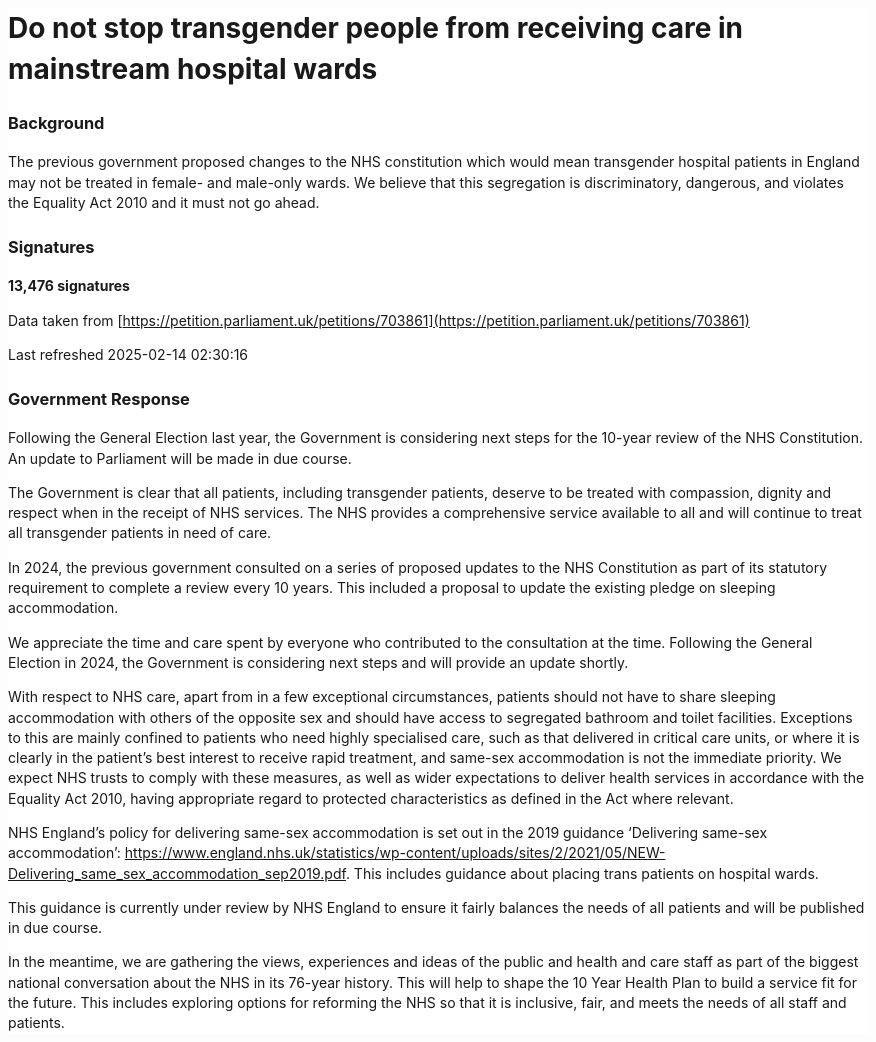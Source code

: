 # Do not stop transgender people from receiving care in mainstream hospital wards

### Background

The previous government proposed changes to the NHS constitution which would mean transgender hospital patients in England may not be treated in female- and male-only wards. We believe that this segregation is discriminatory, dangerous, and violates the Equality Act 2010 and it must not go ahead.

### Signatures

**13,476 signatures**

Data taken from [https://petition.parliament.uk/petitions/703861](https://petition.parliament.uk/petitions/703861)

Last refreshed 2025-02-14 02:30:16

### Government Response

Following the General Election last year, the Government is considering next steps for the 10-year review of the NHS Constitution. An update to Parliament will be made in due course.

The Government is clear that all patients, including transgender patients, deserve to be treated with compassion, dignity and respect when in the receipt of NHS services. The NHS provides a comprehensive service available to all and will continue to treat all transgender patients in need of care. 

In 2024, the previous government consulted on a series of proposed updates to the NHS Constitution as part of its statutory requirement to complete a review every 10 years. This included a proposal to update the existing pledge on sleeping accommodation.  

We appreciate the time and care spent by everyone who contributed to the consultation at the time. Following the General Election in 2024, the Government is considering next steps and will provide an update shortly. 

With respect to NHS care, apart from in a few exceptional circumstances, patients should not have to share sleeping accommodation with others of the opposite sex and should have access to segregated bathroom and toilet facilities. Exceptions to this are mainly confined to patients who need highly specialised care, such as that delivered in critical care units, or where it is clearly in the patient’s best interest to receive rapid treatment, and same-sex accommodation is not the immediate priority. We expect NHS trusts to comply with these measures, as well as wider expectations to deliver health services in accordance with the Equality Act 2010, having appropriate regard to protected characteristics as defined in the Act where relevant. 

NHS England’s policy for delivering same-sex accommodation is set out in the 2019 guidance ‘Delivering same-sex accommodation’: https://www.england.nhs.uk/statistics/wp-content/uploads/sites/2/2021/05/NEW-Delivering_same_sex_accommodation_sep2019.pdf. This includes guidance about placing trans patients on hospital wards.

This guidance is currently under review by NHS England to ensure it fairly balances the needs of all patients and will be published in due course.

In the meantime, we are gathering the views, experiences and ideas of the public and health and care staff as part of the biggest national conversation about the NHS in its 76-year history. This will help to shape the 10 Year Health Plan to build a service fit for the future. This includes exploring options for reforming the NHS so that it is inclusive, fair, and meets the needs of all staff and patients. 
